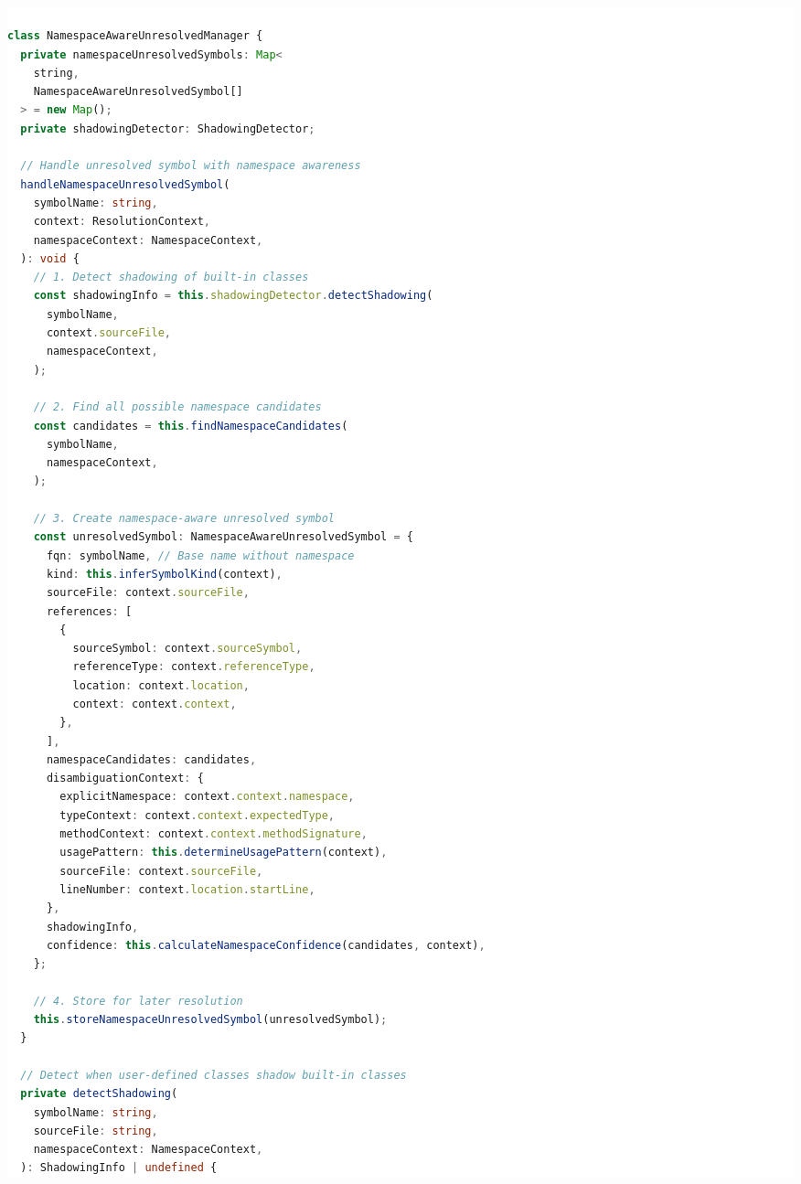 ```typescript

class NamespaceAwareUnresolvedManager {
  private namespaceUnresolvedSymbols: Map<
    string,
    NamespaceAwareUnresolvedSymbol[]
  > = new Map();
  private shadowingDetector: ShadowingDetector;

  // Handle unresolved symbol with namespace awareness
  handleNamespaceUnresolvedSymbol(
    symbolName: string,
    context: ResolutionContext,
    namespaceContext: NamespaceContext,
  ): void {
    // 1. Detect shadowing of built-in classes
    const shadowingInfo = this.shadowingDetector.detectShadowing(
      symbolName,
      context.sourceFile,
      namespaceContext,
    );

    // 2. Find all possible namespace candidates
    const candidates = this.findNamespaceCandidates(
      symbolName,
      namespaceContext,
    );

    // 3. Create namespace-aware unresolved symbol
    const unresolvedSymbol: NamespaceAwareUnresolvedSymbol = {
      fqn: symbolName, // Base name without namespace
      kind: this.inferSymbolKind(context),
      sourceFile: context.sourceFile,
      references: [
        {
          sourceSymbol: context.sourceSymbol,
          referenceType: context.referenceType,
          location: context.location,
          context: context.context,
        },
      ],
      namespaceCandidates: candidates,
      disambiguationContext: {
        explicitNamespace: context.context.namespace,
        typeContext: context.context.expectedType,
        methodContext: context.context.methodSignature,
        usagePattern: this.determineUsagePattern(context),
        sourceFile: context.sourceFile,
        lineNumber: context.location.startLine,
      },
      shadowingInfo,
      confidence: this.calculateNamespaceConfidence(candidates, context),
    };

    // 4. Store for later resolution
    this.storeNamespaceUnresolvedSymbol(unresolvedSymbol);
  }

  // Detect when user-defined classes shadow built-in classes
  private detectShadowing(
    symbolName: string,
    sourceFile: string,
    namespaceContext: NamespaceContext,
  ): ShadowingInfo | undefined {
```